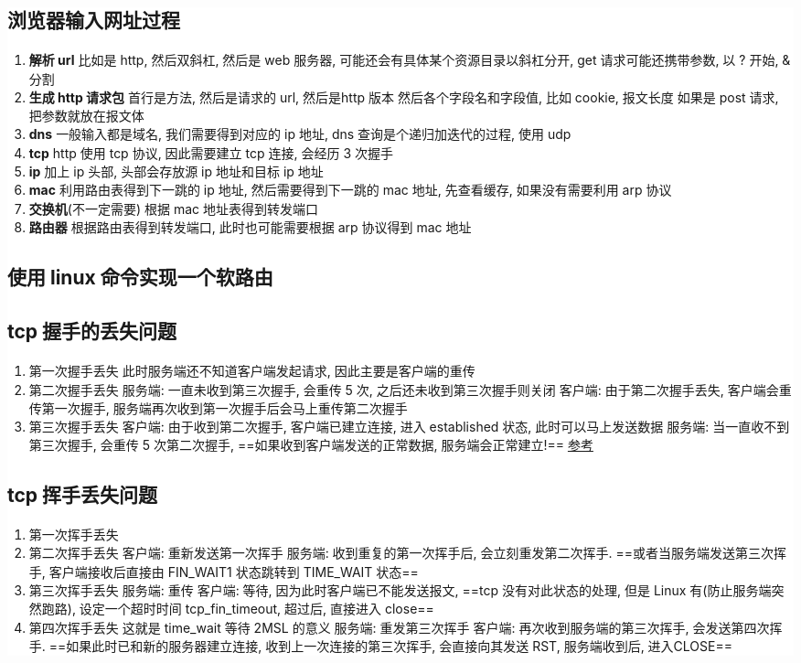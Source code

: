 ## 浏览器输入网址过程
1. **解析 url**
比如是 http, 然后双斜杠, 然后是 web 服务器, 可能还会有具体某个资源目录以斜杠分开, get 请求可能还携带参数, 以 ? 开始, & 分割
2. **生成 http 请求包**
首行是方法, 然后是请求的 url, 然后是http 版本
然后各个字段名和字段值, 比如 cookie, 报文长度
如果是 post 请求, 把参数就放在报文体
3. **dns**
一般输入都是域名, 我们需要得到对应的 ip 地址, dns 查询是个递归加迭代的过程, 使用 udp
4. **tcp**
http 使用 tcp 协议, 因此需要建立 tcp 连接, 会经历 3 次握手
5. **ip**
加上 ip 头部, 头部会存放源 ip 地址和目标 ip 地址
6. **mac**
利用路由表得到下一跳的 ip 地址, 然后需要得到下一跳的 mac 地址, 先查看缓存, 如果没有需要利用 arp 协议
7. **交换机**(不一定需要)
根据 mac 地址表得到转发端口
8. **路由器**
根据路由表得到转发端口, 此时也可能需要根据 arp 协议得到 mac 地址


## 使用 linux 命令实现一个软路由

## tcp 握手的丢失问题
1. 第一次握手丢失
此时服务端还不知道客户端发起请求, 因此主要是客户端的重传
2. 第二次握手丢失
服务端: 一直未收到第三次握手, 会重传 5 次, 之后还未收到第三次握手则关闭
客户端: 由于第二次握手丢失, 客户端会重传第一次握手, 服务端再次收到第一次握手后会马上重传第二次握手
3. 第三次握手丢失
客户端: 由于收到第二次握手, 客户端已建立连接, 进入 established 状态, 此时可以马上发送数据
服务端: 当一直收不到第三次握手, 会重传 5 次第二次握手, ==如果收到客户端发送的正常数据, 服务端会正常建立!==
[参考](https://stackoverflow.com/questions/16259774/what-if-a-tcp-handshake-segment-is-lost)

## tcp 挥手丢失问题
1. 第一次挥手丢失
2. 第二次挥手丢失
客户端: 重新发送第一次挥手
服务端: 收到重复的第一次挥手后, 会立刻重发第二次挥手. ==或者当服务端发送第三次挥手, 客户端接收后直接由 FIN_WAIT1 状态跳转到 TIME_WAIT 状态==
3. 第三次挥手丢失
服务端: 重传
客户端: 等待, 因为此时客户端已不能发送报文, ==tcp 没有对此状态的处理, 但是 Linux 有(防止服务端突然跑路), 设定一个超时时间 tcp_fin_timeout, 超过后, 直接进入 close==
4. 第四次挥手丢失
这就是 time_wait 等待 2MSL 的意义
服务端: 重发第三次挥手
客户端: 再次收到服务端的第三次挥手, 会发送第四次挥手. ==如果此时已和新的服务器建立连接, 收到上一次连接的第三次挥手, 会直接向其发送 RST, 服务端收到后, 进入CLOSE==

